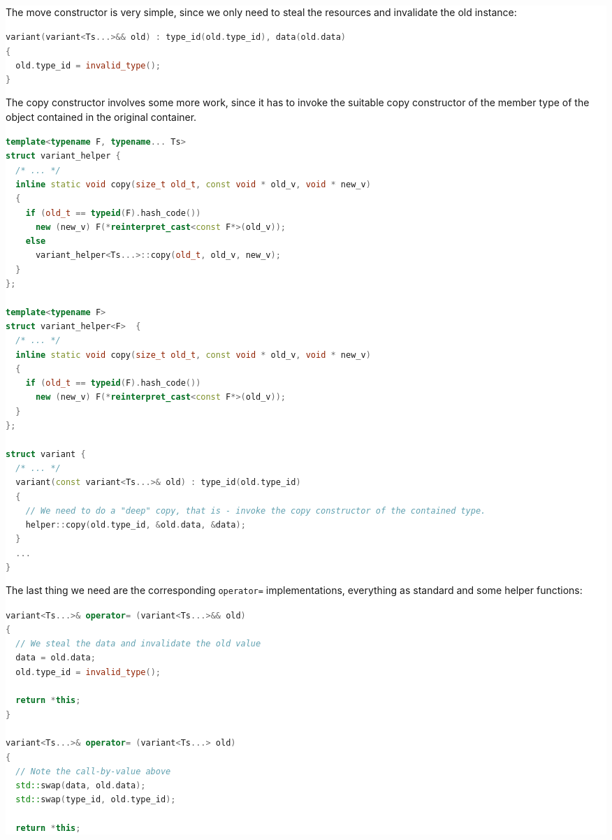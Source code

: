 The move constructor is very simple, since we only need to steal the resources and invalidate the old instance:

```cpp
variant(variant<Ts...>&& old) : type_id(old.type_id), data(old.data)
{
  old.type_id = invalid_type();
}
```

The copy constructor involves some more work, since it has to invoke the suitable copy constructor of the member type of the object contained in the original container.

```cpp
template<typename F, typename... Ts>
struct variant_helper {
  /* ... */
  inline static void copy(size_t old_t, const void * old_v, void * new_v)
  {
    if (old_t == typeid(F).hash_code())
      new (new_v) F(*reinterpret_cast<const F*>(old_v));
    else
      variant_helper<Ts...>::copy(old_t, old_v, new_v);
  }
};

template<typename F>
struct variant_helper<F>  {
  /* ... */
  inline static void copy(size_t old_t, const void * old_v, void * new_v)
  {
    if (old_t == typeid(F).hash_code())
      new (new_v) F(*reinterpret_cast<const F*>(old_v));
  }
};

struct variant {
  /* ... */
  variant(const variant<Ts...>& old) : type_id(old.type_id)
  {
    // We need to do a "deep" copy, that is - invoke the copy constructor of the contained type.
    helper::copy(old.type_id, &old.data, &data);
  }
  ...
}
```

The last thing we need are the corresponding `operator=` implementations, everything as standard and some helper functions:

```cpp
variant<Ts...>& operator= (variant<Ts...>&& old)
{
  // We steal the data and invalidate the old value
  data = old.data;
  old.type_id = invalid_type();

  return *this;
}

variant<Ts...>& operator= (variant<Ts...> old)
{
  // Note the call-by-value above
  std::swap(data, old.data);
  std::swap(type_id, old.type_id);

  return *this;
```